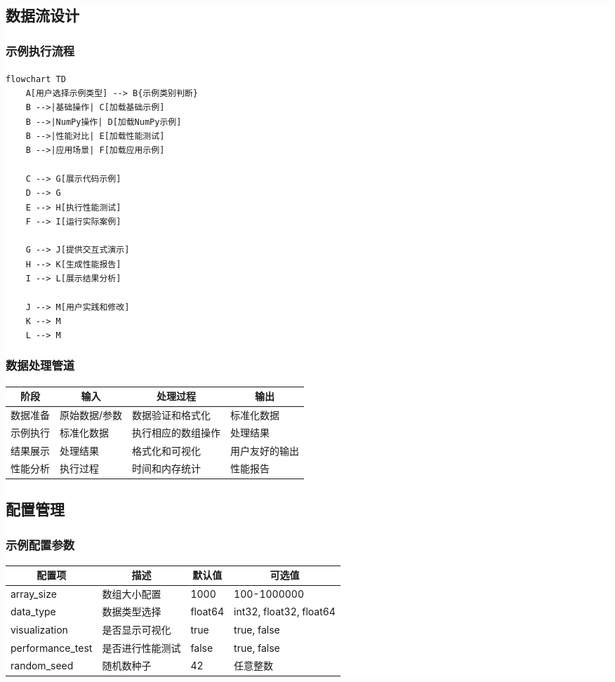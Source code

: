 ## 数据流设计

### 示例执行流程

```mermaid
flowchart TD
    A[用户选择示例类型] --> B{示例类别判断}
    B -->|基础操作| C[加载基础示例]
    B -->|NumPy操作| D[加载NumPy示例]
    B -->|性能对比| E[加载性能测试]
    B -->|应用场景| F[加载应用示例]
    
    C --> G[展示代码示例]
    D --> G
    E --> H[执行性能测试]
    F --> I[运行实际案例]
    
    G --> J[提供交互式演示]
    H --> K[生成性能报告]
    I --> L[展示结果分析]
    
    J --> M[用户实践和修改]
    K --> M
    L --> M
```

### 数据处理管道

| 阶段 | 输入 | 处理过程 | 输出 |
|------|------|----------|------|
| 数据准备 | 原始数据/参数 | 数据验证和格式化 | 标准化数据 |
| 示例执行 | 标准化数据 | 执行相应的数组操作 | 处理结果 |
| 结果展示 | 处理结果 | 格式化和可视化 | 用户友好的输出 |
| 性能分析 | 执行过程 | 时间和内存统计 | 性能报告 |

## 配置管理

### 示例配置参数

| 配置项 | 描述 | 默认值 | 可选值 |
|--------|------|--------|--------|
| array_size | 数组大小配置 | 1000 | 100-1000000 |
| data_type | 数据类型选择 | float64 | int32, float32, float64 |
| visualization | 是否显示可视化 | true | true, false |
| performance_test | 是否进行性能测试 | false | true, false |
| random_seed | 随机数种子 | 42 | 任意整数 |
